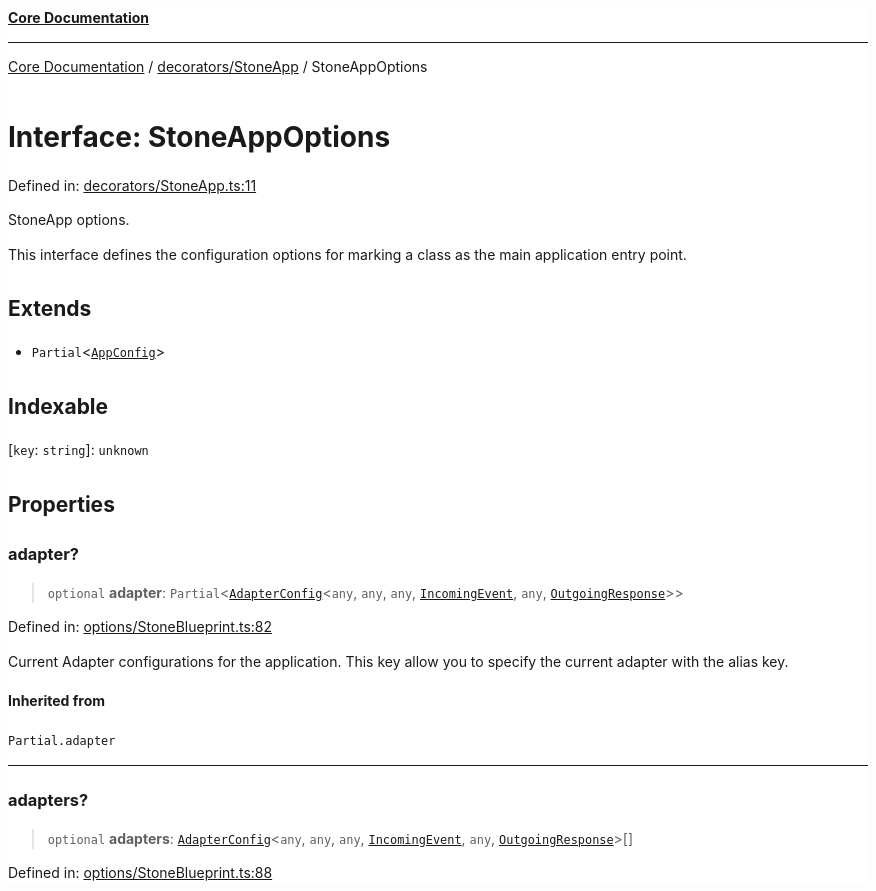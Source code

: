 [**Core Documentation**](../../../README.md)

***

[Core Documentation](../../../README.md) / [decorators/StoneApp](../README.md) / StoneAppOptions

# Interface: StoneAppOptions

Defined in: [decorators/StoneApp.ts:11](https://github.com/stonemjs/core/blob/65c9e07f9d264b07f6e4091fcc29046b5ca8ea45/src/decorators/StoneApp.ts#L11)

StoneApp options.

This interface defines the configuration options for marking a class as the main application entry point.

## Extends

- `Partial`\<[`AppConfig`](../../../options/StoneBlueprint/interfaces/AppConfig.md)\>

## Indexable

\[`key`: `string`\]: `unknown`

## Properties

### adapter?

> `optional` **adapter**: `Partial`\<[`AdapterConfig`](../../../options/AdapterConfig/interfaces/AdapterConfig.md)\<`any`, `any`, `any`, [`IncomingEvent`](../../../events/IncomingEvent/classes/IncomingEvent.md), `any`, [`OutgoingResponse`](../../../events/OutgoingResponse/classes/OutgoingResponse.md)\>\>

Defined in: [options/StoneBlueprint.ts:82](https://github.com/stonemjs/core/blob/65c9e07f9d264b07f6e4091fcc29046b5ca8ea45/src/options/StoneBlueprint.ts#L82)

Current Adapter configurations for the application.
This key allow you to specify the current adapter with the alias key.

#### Inherited from

`Partial.adapter`

***

### adapters?

> `optional` **adapters**: [`AdapterConfig`](../../../options/AdapterConfig/interfaces/AdapterConfig.md)\<`any`, `any`, `any`, [`IncomingEvent`](../../../events/IncomingEvent/classes/IncomingEvent.md), `any`, [`OutgoingResponse`](../../../events/OutgoingResponse/classes/OutgoingResponse.md)\>[]

Defined in: [options/StoneBlueprint.ts:88](https://github.com/stonemjs/core/blob/65c9e07f9d264b07f6e4091fcc29046b5ca8ea45/src/options/StoneBlueprint.ts#L88)
